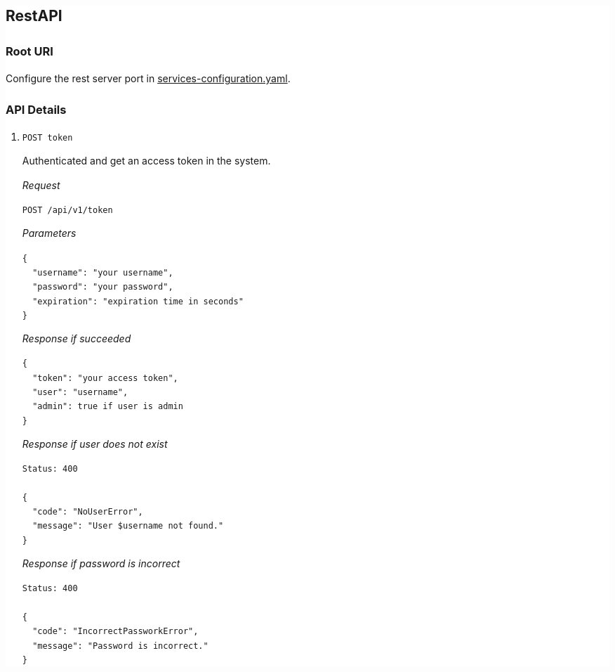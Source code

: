 ## RestAPI

### Root URI

Configure the rest server port in [services-configuration.yaml](../cluster-configuration/services-configuration.yaml).

### API Details

1. `POST token`

    Authenticated and get an access token in the system.

    *Request*
    ```
    POST /api/v1/token
    ```

    *Parameters*
    ```
    {
      "username": "your username",
      "password": "your password",
      "expiration": "expiration time in seconds"
    }
    ```

    *Response if succeeded*
    ```
    {
      "token": "your access token",
      "user": "username",
      "admin": true if user is admin
    }
    ```

    *Response if user does not exist*
    ```
    Status: 400

    {
      "code": "NoUserError",
      "message": "User $username not found."
    }
    ```

    *Response if password is incorrect*
    ```
    Status: 400

    {
      "code": "IncorrectPassworkError",
      "message": "Password is incorrect."
    }
    ```
